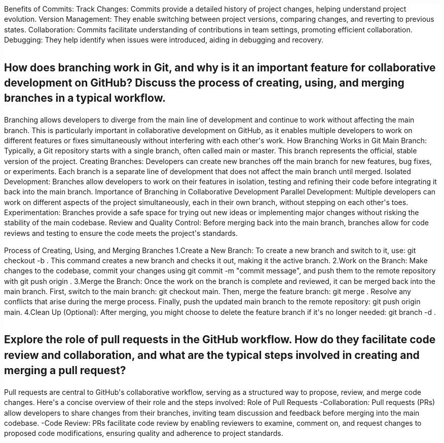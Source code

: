 Benefits of Commits:
Track Changes: Commits provide a detailed history of project changes, helping understand project evolution.
Version Management: They enable switching between project versions, comparing changes, and reverting to previous states.
Collaboration: Commits facilitate understanding of contributions in team settings, promoting efficient collaboration.
Debugging: They help identify when issues were introduced, aiding in debugging and recovery.

## How does branching work in Git, and why is it an important feature for collaborative development on GitHub? Discuss the process of creating, using, and merging branches in a typical workflow.

Branching allows developers to diverge from the main line of development and continue to work without affecting the main branch. This is particularly important in collaborative development on GitHub, as it enables multiple developers to work on different features or fixes simultaneously without interfering with each other's work.
How Branching Works in Git
Main Branch: Typically, a Git repository starts with a single branch, often called main or master. This branch represents the official, stable version of the project.
Creating Branches: Developers can create new branches off the main branch for new features, bug fixes, or experiments. Each branch is a separate line of development that does not affect the main branch until merged.
Isolated Development: Branches allow developers to work on their features in isolation, testing and refining their code before integrating it back into the main branch.
Importance of Branching in Collaborative Development
Parallel Development: Multiple developers can work on different aspects of the project simultaneously, each in their own branch, without stepping on each other's toes.
Experimentation: Branches provide a safe space for trying out new ideas or implementing major changes without risking the stability of the main codebase.
Review and Quality Control: Before merging back into the main branch, branches allow for code reviews and testing to ensure the code meets the project's standards.

Process of Creating, Using, and Merging Branches
1.Create a New Branch:
To create a new branch and switch to it, use: git checkout -b <new-branch-name>.
This command creates a new branch and checks it out, making it the active branch.
2.Work on the Branch:
Make changes to the codebase, commit your changes using git commit -m "commit message", and push them to the remote repository with git push origin <new-branch-name>.
3.Merge the Branch:
Once the work on the branch is complete and reviewed, it can be merged back into the main branch.
First, switch to the main branch: git checkout main.
Then, merge the feature branch: git merge <new-branch-name>.
Resolve any conflicts that arise during the merge process.
Finally, push the updated main branch to the remote repository: git push origin main.
4.Clean Up (Optional):
After merging, you might choose to delete the feature branch if it's no longer needed: git branch -d <new-branch-name>.

## Explore the role of pull requests in the GitHub workflow. How do they facilitate code review and collaboration, and what are the typical steps involved in creating and merging a pull request?
Pull requests are central to GitHub's collaborative workflow, serving as a structured way to propose, review, and merge code changes. Here's a concise overview of their role and the steps involved:
Role of Pull Requests
-Collaboration: Pull requests (PRs) allow developers to share changes from their branches, inviting team discussion and feedback before merging into the main codebase.
-Code Review: PRs facilitate code review by enabling reviewers to examine, comment on, and request changes to proposed code modifications, ensuring quality and adherence to project standards.
